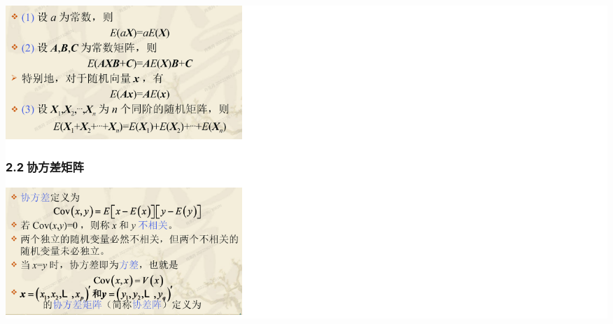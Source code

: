 <img src="./2.assets/image-20241225105453773.png" alt="image-20241225105453773" style="zoom: 33%;" />



### 2.2 协方差矩阵

<img src="./2.assets/image-20241225112558314.png" alt="image-20241225112558314" style="zoom: 33%;" />
